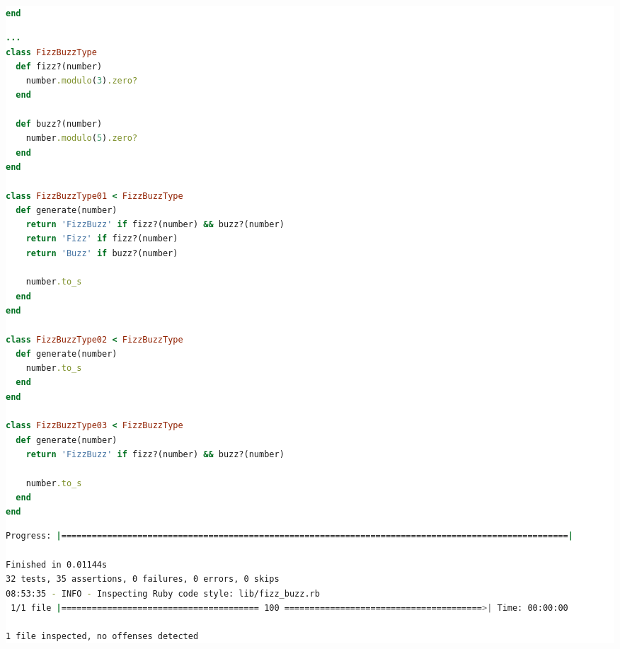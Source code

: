 ```ruby
end
```

```ruby
...
class FizzBuzzType
  def fizz?(number)
    number.modulo(3).zero?
  end

  def buzz?(number)
    number.modulo(5).zero?
  end
end

class FizzBuzzType01 < FizzBuzzType
  def generate(number)
    return 'FizzBuzz' if fizz?(number) && buzz?(number)
    return 'Fizz' if fizz?(number)
    return 'Buzz' if buzz?(number)

    number.to_s
  end
end

class FizzBuzzType02 < FizzBuzzType
  def generate(number)
    number.to_s
  end
end

class FizzBuzzType03 < FizzBuzzType
  def generate(number)
    return 'FizzBuzz' if fizz?(number) && buzz?(number)

    number.to_s
  end
end
```

```bash
Progress: |====================================================================================================|

Finished in 0.01144s
32 tests, 35 assertions, 0 failures, 0 errors, 0 skips
08:53:35 - INFO - Inspecting Ruby code style: lib/fizz_buzz.rb
 1/1 file |======================================= 100 =======================================>| Time: 00:00:00

1 file inspected, no offenses detected
```
